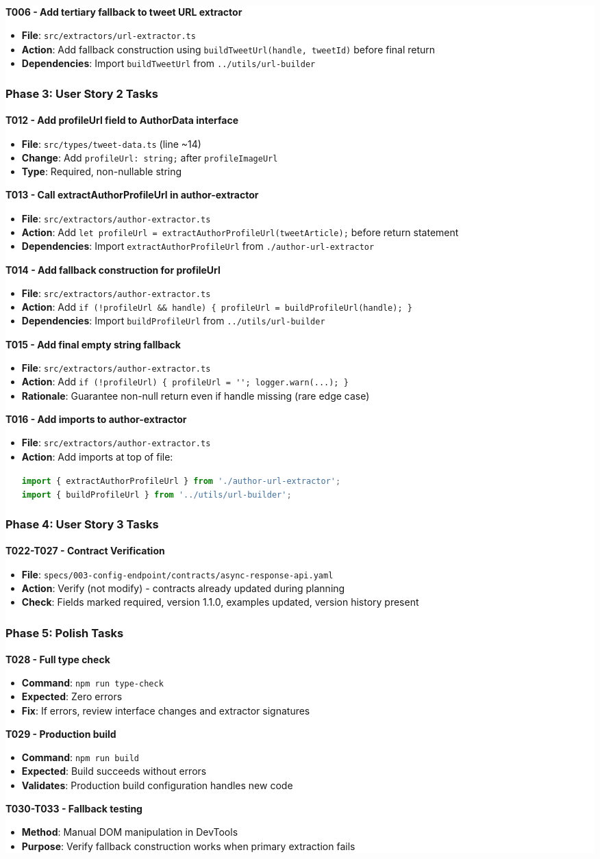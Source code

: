 **T006 - Add tertiary fallback to tweet URL extractor**
- **File**: `src/extractors/url-extractor.ts`
- **Action**: Add fallback construction using `buildTweetUrl(handle, tweetId)` before final return
- **Dependencies**: Import `buildTweetUrl` from `../utils/url-builder`

### Phase 3: User Story 2 Tasks

**T012 - Add profileUrl field to AuthorData interface**
- **File**: `src/types/tweet-data.ts` (line ~14)
- **Change**: Add `profileUrl: string;` after `profileImageUrl`
- **Type**: Required, non-nullable string

**T013 - Call extractAuthorProfileUrl in author-extractor**
- **File**: `src/extractors/author-extractor.ts`
- **Action**: Add `let profileUrl = extractAuthorProfileUrl(tweetArticle);` before return statement
- **Dependencies**: Import `extractAuthorProfileUrl` from `./author-url-extractor`

**T014 - Add fallback construction for profileUrl**
- **File**: `src/extractors/author-extractor.ts`
- **Action**: Add `if (!profileUrl && handle) { profileUrl = buildProfileUrl(handle); }`
- **Dependencies**: Import `buildProfileUrl` from `../utils/url-builder`

**T015 - Add final empty string fallback**
- **File**: `src/extractors/author-extractor.ts`
- **Action**: Add `if (!profileUrl) { profileUrl = ''; logger.warn(...); }`
- **Rationale**: Guarantee non-null return even if handle missing (rare edge case)

**T016 - Add imports to author-extractor**
- **File**: `src/extractors/author-extractor.ts`
- **Action**: Add imports at top of file:
  ```typescript
  import { extractAuthorProfileUrl } from './author-url-extractor';
  import { buildProfileUrl } from '../utils/url-builder';
  ```

### Phase 4: User Story 3 Tasks

**T022-T027 - Contract Verification**
- **File**: `specs/003-config-endpoint/contracts/async-response-api.yaml`
- **Action**: Verify (not modify) - contracts already updated during planning
- **Check**: Fields marked required, version 1.1.0, examples updated, version history present

### Phase 5: Polish Tasks

**T028 - Full type check**
- **Command**: `npm run type-check`
- **Expected**: Zero errors
- **Fix**: If errors, review interface changes and extractor signatures

**T029 - Production build**
- **Command**: `npm run build`
- **Expected**: Build succeeds without errors
- **Validates**: Production build configuration handles new code

**T030-T033 - Fallback testing**
- **Method**: Manual DOM manipulation in DevTools
- **Purpose**: Verify fallback construction works when primary extraction fails
